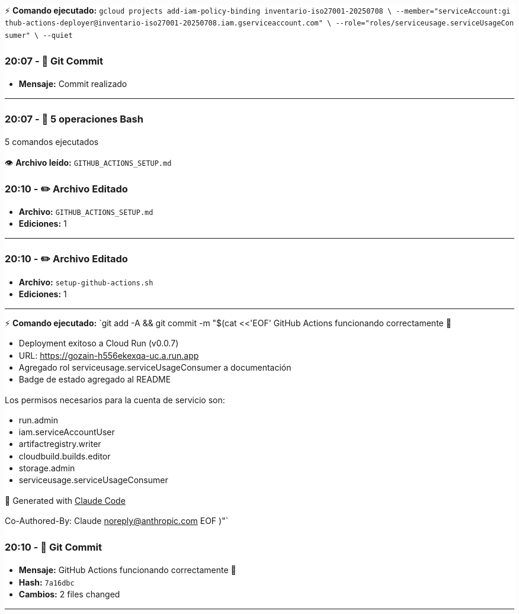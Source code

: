 ⚡ **Comando ejecutado:** `gcloud projects add-iam-policy-binding inventario-iso27001-20250708 \
    --member="serviceAccount:github-actions-deployer@inventario-iso27001-20250708.iam.gserviceaccount.com" \
    --role="roles/serviceusage.serviceUsageConsumer" \
    --quiet`

### 20:07 - 📝 Git Commit

* **Mensaje:** Commit realizado

---
### 20:07 - 🔧 5 operaciones Bash

5 comandos ejecutados

👁️ **Archivo leído:** `GITHUB_ACTIONS_SETUP.md`

### 20:10 - ✏️ Archivo Editado

* **Archivo:** `GITHUB_ACTIONS_SETUP.md`
* **Ediciones:** 1

---
### 20:10 - ✏️ Archivo Editado

* **Archivo:** `setup-github-actions.sh`
* **Ediciones:** 1

---
⚡ **Comando ejecutado:** `git add -A && git commit -m "$(cat <<'EOF'
GitHub Actions funcionando correctamente 🎉

- Deployment exitoso a Cloud Run (v0.0.7)
- URL: https://gozain-h556ekexqa-uc.a.run.app
- Agregado rol serviceusage.serviceUsageConsumer a documentación
- Badge de estado agregado al README

Los permisos necesarios para la cuenta de servicio son:
- run.admin
- iam.serviceAccountUser
- artifactregistry.writer
- cloudbuild.builds.editor
- storage.admin
- serviceusage.serviceUsageConsumer

🤖 Generated with [Claude Code](https://claude.ai/code)

Co-Authored-By: Claude <noreply@anthropic.com>
EOF
)"`

### 20:10 - 📝 Git Commit

* **Mensaje:** GitHub Actions funcionando correctamente 🎉
* **Hash:** `7a16dbc`
* **Cambios:** 2 files changed

---